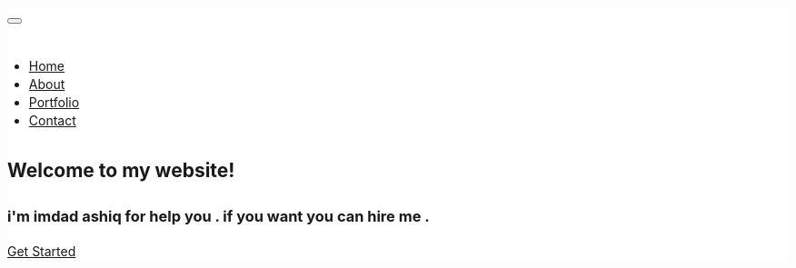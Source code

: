 
<!DOCTYPE html>
<html>

<head>
  
  <meta charset="utf-8">
  <title>imdad ashiq</title>
  <meta name="description" content="">
  <meta name="viewport" content="width=device-width, initial-scale=1.0">
  <link rel="stylesheet" type="text/css" href="js/rs-plugin/css/settings.css" media="screen">
  <link rel="stylesheet" type="text/css" href="css/isotope.css" media="screen">
  <link rel="stylesheet" href="css/flexslider.css" type="text/css">
  <link rel="stylesheet" href="js/fancybox/jquery.fancybox.css" type="text/css" media="screen">
  <link rel="stylesheet" href="css/bootstrap.css">
  <link rel="stylesheet" href="https://fonts.googleapis.com/css?family=Noto+Serif:400,400italic,700|Open+Sans:300,400,600,700">

  <link rel="stylesheet" href="css/style.css">
  
  <link rel="stylesheet" href="skin/default.css">
  

</head>

<body>
  <section id="header" class="appear"></section>
  <div class="navbar navbar-fixed-top" role="navigation" data-0="line-height:100px; height:100px; background-color:rgba(0,0,0,0.3);" data-300="line-height:60px; height:60px; background-color:rgba(5, 42, 62, 1);">
    <div class="container">
      <div class="navbar-header">
        <button type="button" class="navbar-toggle" data-toggle="collapse" data-target=".navbar-collapse">
      	  <span class="fa fa-bars color-white"></span>
        </button>
        <div src="imdd.jpg">
          <a href="index.html"><img data-0="width:15px;" data-300=" width:120px;" src="logo.png" alt=""></a>
        </div>
      </div>
      <div class="navbar-collapse collapse">
        <ul class="nav navbar-nav" data-0="margin-top:20px;" data-300="margin-top:5px;">
          <li class="active"><a href="index.html">Home</a></li>
          <li><a href="#section-about">About</a></li>
          <li><a href="#section-works">Portfolio</a></li>
          <li><a href="#section-contact">Contact</a></li>
        </ul>
      </div>
      <!--/.navbar-collapse -->
    </div>
  </div>

  <section id="intro">
    <div class="intro-content">
      <h2>Welcome to my website!</h2>
      <h3>i'm imdad ashiq for help you . if you want you can hire me .</h3>
      <div>
        <a href="#section-services" class="btn-get-started scrollto">Get Started</a>
      </div>
    </div>
  </section>
